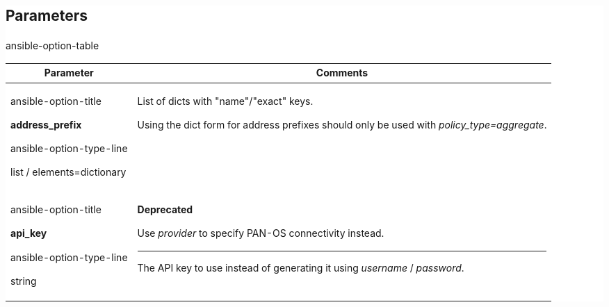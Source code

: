 ## Parameters

<div class="rst-class">

ansible-option-table

</div>

<table>
<thead>
<tr class="header">
<th>Parameter</th>
<th>Comments</th>
</tr>
</thead>
<tbody>
<tr class="odd">
<td><div class="ansible-option-cell">
<div class="ansibleOptionAnchor" id="parameter-address_prefix"></div>
<div
id="ansible_collections.paloaltonetworks.panos.panos_bgp_policy_filter_module__parameter-address_prefix">
<div class="rst-class">
<p>ansible-option-title</p>
</div>
</div>
<p><strong>address_prefix</strong></p>
<a class="ansibleOptionLink" href="#parameter-address_prefix" title="Permalink to this option"></a>
<div class="rst-class">
<p>ansible-option-type-line</p>
</div>
<p><span class="ansible-option-type">list</span> / <span
class="ansible-option-elements">elements=dictionary</span></p>
</div></td>
<td><div class="ansible-option-cell">
<p>List of dicts with "name"/"exact" keys.</p>
<p>Using the dict form for address prefixes should only be used with
<em>policy_type=aggregate</em>.</p>
</div></td>
</tr>
<tr class="even">
<td><div class="ansible-option-cell">
<div class="ansibleOptionAnchor" id="parameter-api_key"></div>
<div
id="ansible_collections.paloaltonetworks.panos.panos_bgp_policy_filter_module__parameter-api_key">
<div class="rst-class">
<p>ansible-option-title</p>
</div>
</div>
<p><strong>api_key</strong></p>
<a class="ansibleOptionLink" href="#parameter-api_key" title="Permalink to this option"></a>
<div class="rst-class">
<p>ansible-option-type-line</p>
</div>
<p><span class="ansible-option-type">string</span></p>
</div></td>
<td><div class="ansible-option-cell">
<p><strong>Deprecated</strong></p>
<p>Use <em>provider</em> to specify PAN-OS connectivity instead.</p>
<hr/>
<p>The API key to use instead of generating it using <em>username</em> /
<em>password</em>.</p>
</div></td>
</tr>